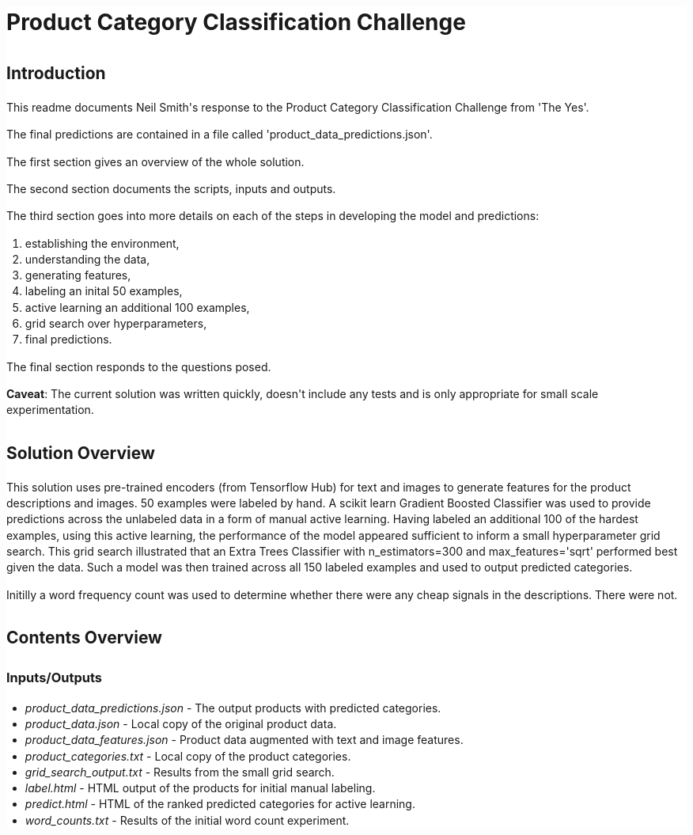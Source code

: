 # Product Category Classification Challenge

## Introduction

This readme documents Neil Smith's response to the Product Category Classification Challenge from 'The Yes'.

The final predictions are contained in a file called 'product_data_predictions.json'.

The first section gives an overview of the whole solution.

The second section documents the scripts, inputs and outputs.

The third section goes into more details on each of the steps in developing the model and predictions:

1. establishing the environment,
2. understanding the data,
3. generating features,
4. labeling an inital 50 examples,
5. active learning an additional 100 examples,
6. grid search over hyperparameters,
7. final predictions.

The final section responds to the questions posed.

**Caveat**: The current solution was written quickly, doesn't include any tests and is only appropriate for small scale experimentation.

## Solution Overview

This solution uses pre-trained encoders (from Tensorflow Hub) for text and images to generate features for the product descriptions and images. 50 examples were labeled by hand. A scikit learn Gradient Boosted Classifier was used to provide predictions across the unlabeled data in a form of manual active learning. Having labeled an additional 100 of the hardest examples, using this active learning, the performance of the model appeared sufficient to inform a small hyperparameter grid search. This grid search illustrated that an Extra Trees Classifier with n_estimators=300 and max_features='sqrt' performed best given the data. Such a model was then trained across all 150 labeled examples and used to output predicted categories.

Initilly a word frequency count was used to determine whether there were any cheap signals in the descriptions. There were not.

## Contents Overview

### Inputs/Outputs

- *product_data_predictions.json* - The output products with predicted categories.
- *product_data.json* - Local copy of the original product data.
- *product_data_features.json* - Product data augmented with text and image features.
- *product_categories.txt* - Local copy of the product categories.
- *grid_search_output.txt* - Results from the small grid search.
- *label.html* - HTML output of the products for initial manual labeling.
- *predict.html* - HTML of the ranked predicted categories for active learning.
- *word_counts.txt* - Results of the initial word count experiment.
